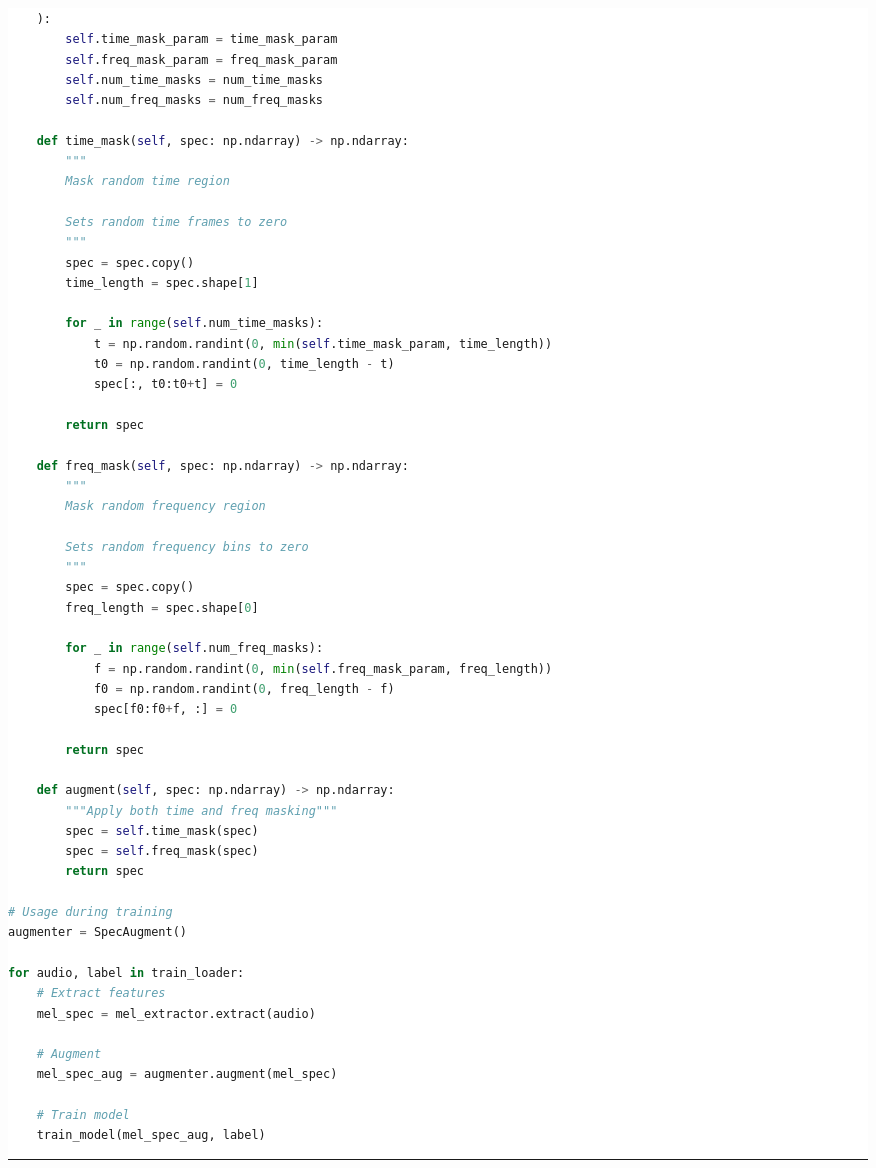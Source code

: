 ```python
    ):
        self.time_mask_param = time_mask_param
        self.freq_mask_param = freq_mask_param
        self.num_time_masks = num_time_masks
        self.num_freq_masks = num_freq_masks
    
    def time_mask(self, spec: np.ndarray) -> np.ndarray:
        """
        Mask random time region
        
        Sets random time frames to zero
        """
        spec = spec.copy()
        time_length = spec.shape[1]
        
        for _ in range(self.num_time_masks):
            t = np.random.randint(0, min(self.time_mask_param, time_length))
            t0 = np.random.randint(0, time_length - t)
            spec[:, t0:t0+t] = 0
        
        return spec
    
    def freq_mask(self, spec: np.ndarray) -> np.ndarray:
        """
        Mask random frequency region
        
        Sets random frequency bins to zero
        """
        spec = spec.copy()
        freq_length = spec.shape[0]
        
        for _ in range(self.num_freq_masks):
            f = np.random.randint(0, min(self.freq_mask_param, freq_length))
            f0 = np.random.randint(0, freq_length - f)
            spec[f0:f0+f, :] = 0
        
        return spec
    
    def augment(self, spec: np.ndarray) -> np.ndarray:
        """Apply both time and freq masking"""
        spec = self.time_mask(spec)
        spec = self.freq_mask(spec)
        return spec

# Usage during training
augmenter = SpecAugment()

for audio, label in train_loader:
    # Extract features
    mel_spec = mel_extractor.extract(audio)
    
    # Augment
    mel_spec_aug = augmenter.augment(mel_spec)
    
    # Train model
    train_model(mel_spec_aug, label)
```

---